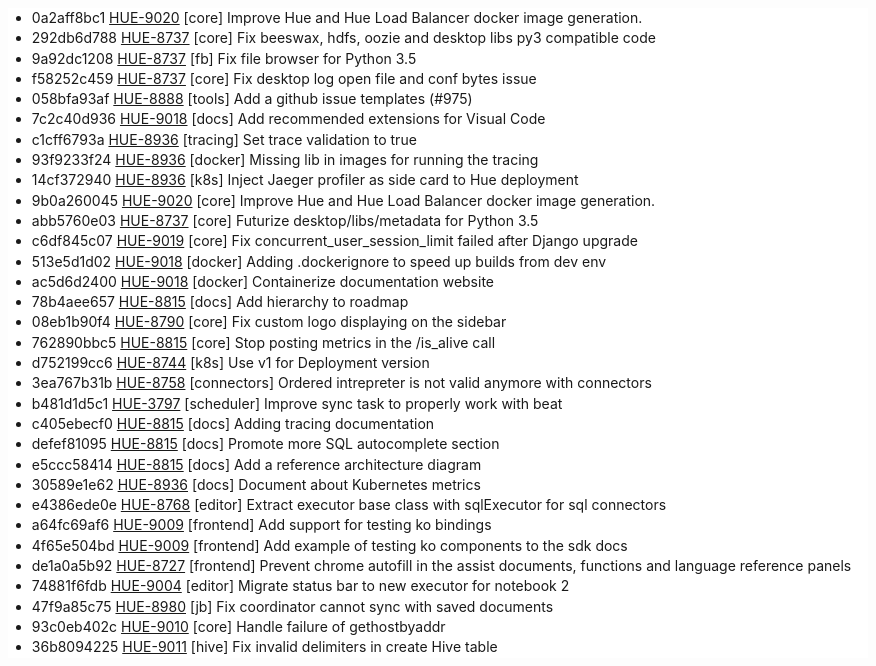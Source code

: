 * 0a2aff8bc1 [HUE-9020](https://issues.cloudera.org/browse/HUE-9020) [core] Improve Hue and Hue Load Balancer docker image generation.
* 292db6d788 [HUE-8737](https://issues.cloudera.org/browse/HUE-8737) [core] Fix beeswax, hdfs, oozie and desktop libs py3 compatible code
* 9a92dc1208 [HUE-8737](https://issues.cloudera.org/browse/HUE-8737) [fb] Fix file browser for Python 3.5
* f58252c459 [HUE-8737](https://issues.cloudera.org/browse/HUE-8737) [core] Fix desktop log open file and conf bytes issue
* 058bfa93af [HUE-8888](https://issues.cloudera.org/browse/HUE-8888) [tools] Add a github issue templates (#975)
* 7c2c40d936 [HUE-9018](https://issues.cloudera.org/browse/HUE-9018) [docs] Add recommended extensions for Visual Code
* c1cff6793a [HUE-8936](https://issues.cloudera.org/browse/HUE-8936) [tracing] Set trace validation to true
* 93f9233f24 [HUE-8936](https://issues.cloudera.org/browse/HUE-8936) [docker] Missing lib in images for running the tracing
* 14cf372940 [HUE-8936](https://issues.cloudera.org/browse/HUE-8936) [k8s] Inject Jaeger profiler as side card to Hue deployment
* 9b0a260045 [HUE-9020](https://issues.cloudera.org/browse/HUE-9020) [core] Improve Hue and Hue Load Balancer docker image generation.
* abb5760e03 [HUE-8737](https://issues.cloudera.org/browse/HUE-8737) [core] Futurize desktop/libs/metadata for Python 3.5
* c6df845c07 [HUE-9019](https://issues.cloudera.org/browse/HUE-9019) [core] Fix concurrent_user_session_limit failed after Django upgrade
* 513e5d1d02 [HUE-9018](https://issues.cloudera.org/browse/HUE-9018) [docker] Adding .dockerignore to speed up builds from dev env
* ac5d6d2400 [HUE-9018](https://issues.cloudera.org/browse/HUE-9018) [docker] Containerize documentation website
* 78b4aee657 [HUE-8815](https://issues.cloudera.org/browse/HUE-8815) [docs] Add hierarchy to roadmap
* 08eb1b90f4 [HUE-8790](https://issues.cloudera.org/browse/HUE-8790) [core] Fix custom logo displaying on the sidebar
* 762890bbc5 [HUE-8815](https://issues.cloudera.org/browse/HUE-8815) [core] Stop posting metrics in the /is_alive call
* d752199cc6 [HUE-8744](https://issues.cloudera.org/browse/HUE-8744) [k8s] Use v1 for Deployment version
* 3ea767b31b [HUE-8758](https://issues.cloudera.org/browse/HUE-8758) [connectors] Ordered intrepreter is not valid anymore with connectors
* b481d1d5c1 [HUE-3797](https://issues.cloudera.org/browse/HUE-3797) [scheduler] Improve sync task to properly work with beat
* c405ebecf0 [HUE-8815](https://issues.cloudera.org/browse/HUE-8815) [docs] Adding tracing documentation
* defef81095 [HUE-8815](https://issues.cloudera.org/browse/HUE-8815) [docs] Promote more SQL autocomplete section
* e5ccc58414 [HUE-8815](https://issues.cloudera.org/browse/HUE-8815) [docs] Add a reference architecture diagram
* 30589e1e62 [HUE-8936](https://issues.cloudera.org/browse/HUE-8936) [docs] Document about Kubernetes metrics
* e4386ede0e [HUE-8768](https://issues.cloudera.org/browse/HUE-8768) [editor] Extract executor base class with sqlExecutor for sql connectors
* a64fc69af6 [HUE-9009](https://issues.cloudera.org/browse/HUE-9009) [frontend] Add support for testing ko bindings
* 4f65e504bd [HUE-9009](https://issues.cloudera.org/browse/HUE-9009) [frontend] Add example of testing ko components to the sdk docs
* de1a0a5b92 [HUE-8727](https://issues.cloudera.org/browse/HUE-8727) [frontend] Prevent chrome autofill in the assist documents, functions and language reference panels
* 74881f6fdb [HUE-9004](https://issues.cloudera.org/browse/HUE-9004) [editor] Migrate status bar to new executor for notebook 2
* 47f9a85c75 [HUE-8980](https://issues.cloudera.org/browse/HUE-8980) [jb] Fix coordinator cannot sync with saved documents
* 93c0eb402c [HUE-9010](https://issues.cloudera.org/browse/HUE-9010) [core] Handle failure of gethostbyaddr
* 36b8094225 [HUE-9011](https://issues.cloudera.org/browse/HUE-9011) [hive] Fix invalid delimiters in create Hive table